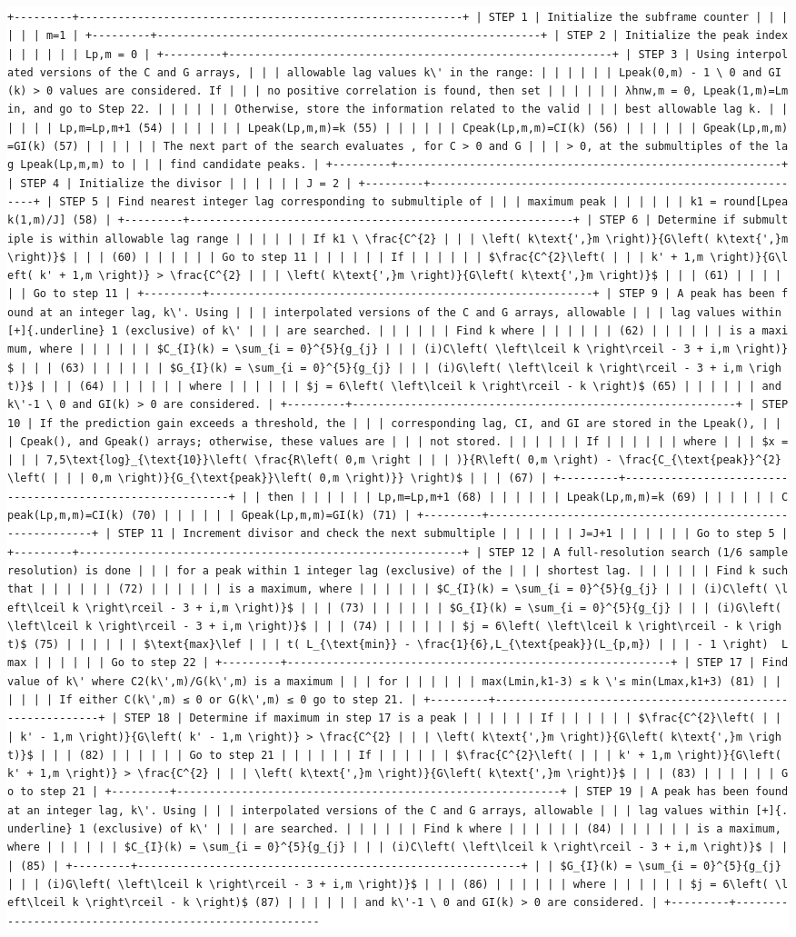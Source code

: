 ```{=html}
+---------+-----------------------------------------------------------+ | STEP 1 | Initialize the subframe counter | | | | | | m=1 | +---------+-----------------------------------------------------------+ | STEP 2 | Initialize the peak index | | | | | | Lp,m = 0 | +---------+-----------------------------------------------------------+ | STEP 3 | Using interpolated versions of the C and G arrays, | | | allowable lag values k\' in the range: | | | | | | Lpeak(0,m) - 1 \ 0 and GI(k) > 0 values are considered. If | | | no positive correlation is found, then set | | | | | | λhnw,m = 0, Lpeak(1,m)=Lmin, and go to Step 22. | | | | | | Otherwise, store the information related to the valid | | | best allowable lag k. | | | | | | Lp,m=Lp,m+1 (54) | | | | | | Lpeak(Lp,m,m)=k (55) | | | | | | Cpeak(Lp,m,m)=CI(k) (56) | | | | | | Gpeak(Lp,m,m)=GI(k) (57) | | | | | | The next part of the search evaluates , for C > 0 and G | | | > 0, at the submultiples of the lag Lpeak(Lp,m,m) to | | | find candidate peaks. | +---------+-----------------------------------------------------------+ | STEP 4 | Initialize the divisor | | | | | | J = 2 | +---------+-----------------------------------------------------------+ | STEP 5 | Find nearest integer lag corresponding to submultiple of | | | maximum peak | | | | | | k1 = round[Lpeak(1,m)/J] (58) | +---------+-----------------------------------------------------------+ | STEP 6 | Determine if submultiple is within allowable lag range | | | | | | If k1 \ \frac{C^{2} | | | \left( k\text{',}m \right)}{G\left( k\text{',}m \right)}$ | | | (60) | | | | | | Go to step 11 | | | | | | If | | | | | | $\frac{C^{2}\left( | | | k' + 1,m \right)}{G\left( k' + 1,m \right)} > \frac{C^{2} | | | \left( k\text{',}m \right)}{G\left( k\text{',}m \right)}$ | | | (61) | | | | | | Go to step 11 | +---------+-----------------------------------------------------------+ | STEP 9 | A peak has been found at an integer lag, k\'. Using | | | interpolated versions of the C and G arrays, allowable | | | lag values within [+]{.underline} 1 (exclusive) of k\' | | | are searched. | | | | | | Find k where | | | | | | (62) | | | | | | is a maximum, where | | | | | | $C_{I}(k) = \sum_{i = 0}^{5}{g_{j} | | | (i)C\left( \left\lceil k \right\rceil - 3 + i,m \right)}$ | | | (63) | | | | | | $G_{I}(k) = \sum_{i = 0}^{5}{g_{j} | | | (i)G\left( \left\lceil k \right\rceil - 3 + i,m \right)}$ | | | (64) | | | | | | where | | | | | | $j = 6\left( \left\lceil k \right\rceil - k \right)$ (65) | | | | | | and k\'‑1 \ 0 and GI(k) > 0 are considered. | +---------+-----------------------------------------------------------+ | STEP 10 | If the prediction gain exceeds a threshold, the | | | corresponding lag, CI, and GI are stored in the Lpeak(), | | | Cpeak(), and Gpeak() arrays; otherwise, these values are | | | not stored. | | | | | | If | | | | | | where | | | $x = | | | 7,5\text{log}_{\text{10}}\left( \frac{R\left( 0,m \right | | | )}{R\left( 0,m \right) - \frac{C_{\text{peak}}^{2}\left( | | | 0,m \right)}{G_{\text{peak}}\left( 0,m \right)}} \right)$ | | | (67) | +---------+-----------------------------------------------------------+ | | then | | | | | | Lp,m=Lp,m+1 (68) | | | | | | Lpeak(Lp,m,m)=k (69) | | | | | | Cpeak(Lp,m,m)=CI(k) (70) | | | | | | Gpeak(Lp,m,m)=GI(k) (71) | +---------+-----------------------------------------------------------+ | STEP 11 | Increment divisor and check the next submultiple | | | | | | J=J+1 | | | | | | Go to step 5 | +---------+-----------------------------------------------------------+ | STEP 12 | A full-resolution search (1/6 sample resolution) is done | | | for a peak within 1 integer lag (exclusive) of the | | | shortest lag. | | | | | | Find k such that | | | | | | (72) | | | | | | is a maximum, where | | | | | | $C_{I}(k) = \sum_{i = 0}^{5}{g_{j} | | | (i)C\left( \left\lceil k \right\rceil - 3 + i,m \right)}$ | | | (73) | | | | | | $G_{I}(k) = \sum_{i = 0}^{5}{g_{j} | | | (i)G\left( \left\lceil k \right\rceil - 3 + i,m \right)}$ | | | (74) | | | | | | $j = 6\left( \left\lceil k \right\rceil - k \right)$ (75) | | | | | | $\text{max}\lef | | | t( L_{\text{min}} - \frac{1}{6},L_{\text{peak}}(L_{p,m}) | | | - 1 \right)  Lmax | | | | | | Go to step 22 | +---------+-----------------------------------------------------------+ | STEP 17 | Find value of k\' where C2(k\',m)/G(k\',m) is a maximum | | | for | | | | | | max(Lmin,k1‑3) ≤ k \'≤ min(Lmax,k1+3) (81) | | | | | | If either C(k\',m) ≤ 0 or G(k\',m) ≤ 0 go to step 21. | +---------+-----------------------------------------------------------+ | STEP 18 | Determine if maximum in step 17 is a peak | | | | | | If | | | | | | $\frac{C^{2}\left( | | | k' - 1,m \right)}{G\left( k' - 1,m \right)} > \frac{C^{2} | | | \left( k\text{',}m \right)}{G\left( k\text{',}m \right)}$ | | | (82) | | | | | | Go to step 21 | | | | | | If | | | | | | $\frac{C^{2}\left( | | | k' + 1,m \right)}{G\left( k' + 1,m \right)} > \frac{C^{2} | | | \left( k\text{',}m \right)}{G\left( k\text{',}m \right)}$ | | | (83) | | | | | | Go to step 21 | +---------+-----------------------------------------------------------+ | STEP 19 | A peak has been found at an integer lag, k\'. Using | | | interpolated versions of the C and G arrays, allowable | | | lag values within [+]{.underline} 1 (exclusive) of k\' | | | are searched. | | | | | | Find k where | | | | | | (84) | | | | | | is a maximum, where | | | | | | $C_{I}(k) = \sum_{i = 0}^{5}{g_{j} | | | (i)C\left( \left\lceil k \right\rceil - 3 + i,m \right)}$ | | | (85) | +---------+-----------------------------------------------------------+ | | $G_{I}(k) = \sum_{i = 0}^{5}{g_{j} | | | (i)G\left( \left\lceil k \right\rceil - 3 + i,m \right)}$ | | | (86) | | | | | | where | | | | | | $j = 6\left( \left\lceil k \right\rceil - k \right)$ (87) | | | | | | and k\'‑1 \ 0 and GI(k) > 0 are considered. | +---------+--------------------------------------------------------
```